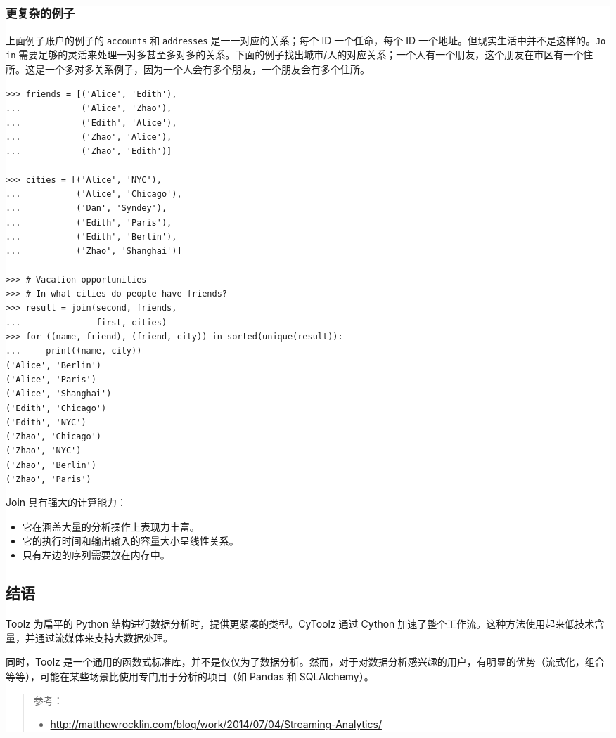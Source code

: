 ### 更复杂的例子

上面例子账户的例子的 `accounts` 和 `addresses` 是一一对应的关系；每个 ID 一个任命，每个 ID 一个地址。但现实生活中并不是这样的。`Join` 需要足够的灵活来处理一对多甚至多对多的关系。下面的例子找出城市/人的对应关系；一个人有一个朋友，这个朋友在市区有一个住所。这是一个多对多关系例子，因为一个人会有多个朋友，一个朋友会有多个住所。

	>>> friends = [('Alice', 'Edith'),
	...            ('Alice', 'Zhao'),
	...            ('Edith', 'Alice'),
	...            ('Zhao', 'Alice'),
	...            ('Zhao', 'Edith')]
		
	>>> cities = [('Alice', 'NYC'),
	...           ('Alice', 'Chicago'),
	...           ('Dan', 'Syndey'),
	...           ('Edith', 'Paris'),
	...           ('Edith', 'Berlin'),
	...           ('Zhao', 'Shanghai')]
	
	>>> # Vacation opportunities
	>>> # In what cities do people have friends?
	>>> result = join(second, friends,
	...               first, cities)
	>>> for ((name, friend), (friend, city)) in sorted(unique(result)):
	...     print((name, city))
	('Alice', 'Berlin')
	('Alice', 'Paris')
	('Alice', 'Shanghai')
	('Edith', 'Chicago')
	('Edith', 'NYC')
	('Zhao', 'Chicago')
	('Zhao', 'NYC')
	('Zhao', 'Berlin')
	('Zhao', 'Paris')

Join 具有强大的计算能力：

* 它在涵盖大量的分析操作上表现力丰富。
* 它的执行时间和输出输入的容量大小呈线性关系。
* 只有左边的序列需要放在内存中。

## 结语

Toolz 为扁平的 Python 结构进行数据分析时，提供更紧凑的类型。CyToolz 通过 Cython 加速了整个工作流。这种方法使用起来低技术含量，并通过流媒体来支持大数据处理。

同时，Toolz 是一个通用的函数式标准库，并不是仅仅为了数据分析。然而，对于对数据分析感兴趣的用户，有明显的优势（流式化，组合等等），可能在某些场景比使用专门用于分析的项目（如 Pandas 和 SQLAlchemy）。

> 参考：
> 
> 	* http://matthewrocklin.com/blog/work/2014/07/04/Streaming-Analytics/
